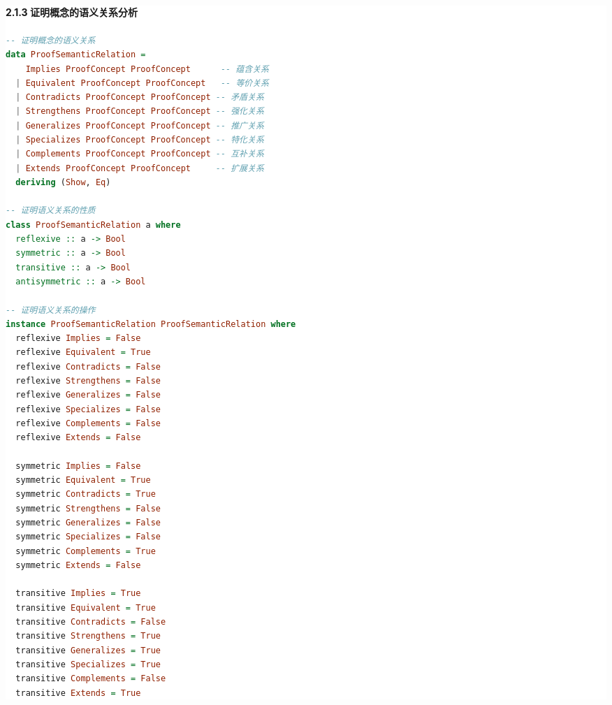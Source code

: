 #### 2.1.3 证明概念的语义关系分析

```haskell
-- 证明概念的语义关系
data ProofSemanticRelation = 
    Implies ProofConcept ProofConcept      -- 蕴含关系
  | Equivalent ProofConcept ProofConcept   -- 等价关系
  | Contradicts ProofConcept ProofConcept -- 矛盾关系
  | Strengthens ProofConcept ProofConcept -- 强化关系
  | Generalizes ProofConcept ProofConcept -- 推广关系
  | Specializes ProofConcept ProofConcept -- 特化关系
  | Complements ProofConcept ProofConcept -- 互补关系
  | Extends ProofConcept ProofConcept     -- 扩展关系
  deriving (Show, Eq)

-- 证明语义关系的性质
class ProofSemanticRelation a where
  reflexive :: a -> Bool
  symmetric :: a -> Bool
  transitive :: a -> Bool
  antisymmetric :: a -> Bool

-- 证明语义关系的操作
instance ProofSemanticRelation ProofSemanticRelation where
  reflexive Implies = False
  reflexive Equivalent = True
  reflexive Contradicts = False
  reflexive Strengthens = False
  reflexive Generalizes = False
  reflexive Specializes = False
  reflexive Complements = False
  reflexive Extends = False
  
  symmetric Implies = False
  symmetric Equivalent = True
  symmetric Contradicts = True
  symmetric Strengthens = False
  symmetric Generalizes = False
  symmetric Specializes = False
  symmetric Complements = True
  symmetric Extends = False
  
  transitive Implies = True
  transitive Equivalent = True
  transitive Contradicts = False
  transitive Strengthens = True
  transitive Generalizes = True
  transitive Specializes = True
  transitive Complements = False
  transitive Extends = True
```
